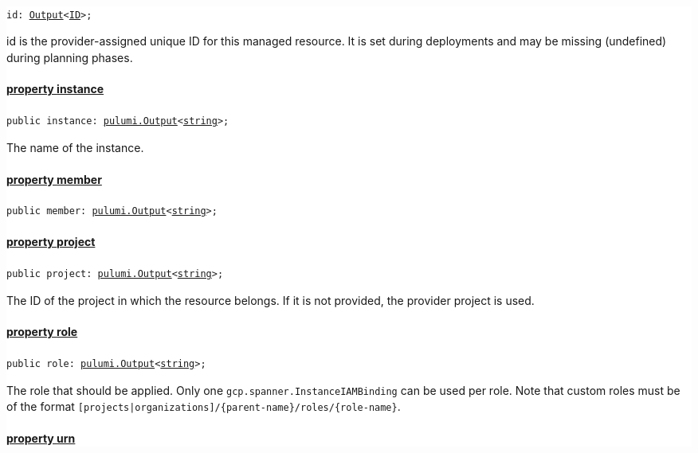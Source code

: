 <pre class="highlight"><code><span class='kd'></span>id: <a href='/docs/reference/pkg/nodejs/pulumi/pulumi/#Output'>Output</a>&lt;<a href='/docs/reference/pkg/nodejs/pulumi/pulumi/#ID'>ID</a>&gt;;</code></pre>

id is the provider-assigned unique ID for this managed resource.  It is set during
deployments and may be missing (undefined) during planning phases.

<h4 class="pdoc-member-header" id="InstanceIAMMember-instance">
<a class="pdoc-child-name" href="https://github.com/pulumi/pulumi-gcp/blob/32e56f1f8e771fd76eb424c431286f7ddcb3ef34/sdk/nodejs/spanner/instanceIAMMember.ts#L104">property <b>instance</b></a>
</h4>

<pre class="highlight"><code><span class='kd'>public </span>instance: <a href='/docs/reference/pkg/nodejs/pulumi/pulumi/#Output'>pulumi.Output</a>&lt;<span class='kd'><a href='https://developer.mozilla.org/en-US/docs/Web/JavaScript/Reference/Global_Objects/String'>string</a></span>&gt;;</code></pre>

The name of the instance.

<h4 class="pdoc-member-header" id="InstanceIAMMember-member">
<a class="pdoc-child-name" href="https://github.com/pulumi/pulumi-gcp/blob/32e56f1f8e771fd76eb424c431286f7ddcb3ef34/sdk/nodejs/spanner/instanceIAMMember.ts#L105">property <b>member</b></a>
</h4>

<pre class="highlight"><code><span class='kd'>public </span>member: <a href='/docs/reference/pkg/nodejs/pulumi/pulumi/#Output'>pulumi.Output</a>&lt;<span class='kd'><a href='https://developer.mozilla.org/en-US/docs/Web/JavaScript/Reference/Global_Objects/String'>string</a></span>&gt;;</code></pre>
<h4 class="pdoc-member-header" id="InstanceIAMMember-project">
<a class="pdoc-child-name" href="https://github.com/pulumi/pulumi-gcp/blob/32e56f1f8e771fd76eb424c431286f7ddcb3ef34/sdk/nodejs/spanner/instanceIAMMember.ts#L110">property <b>project</b></a>
</h4>

<pre class="highlight"><code><span class='kd'>public </span>project: <a href='/docs/reference/pkg/nodejs/pulumi/pulumi/#Output'>pulumi.Output</a>&lt;<span class='kd'><a href='https://developer.mozilla.org/en-US/docs/Web/JavaScript/Reference/Global_Objects/String'>string</a></span>&gt;;</code></pre>

The ID of the project in which the resource belongs. If it
is not provided, the provider project is used.

<h4 class="pdoc-member-header" id="InstanceIAMMember-role">
<a class="pdoc-child-name" href="https://github.com/pulumi/pulumi-gcp/blob/32e56f1f8e771fd76eb424c431286f7ddcb3ef34/sdk/nodejs/spanner/instanceIAMMember.ts#L116">property <b>role</b></a>
</h4>

<pre class="highlight"><code><span class='kd'>public </span>role: <a href='/docs/reference/pkg/nodejs/pulumi/pulumi/#Output'>pulumi.Output</a>&lt;<span class='kd'><a href='https://developer.mozilla.org/en-US/docs/Web/JavaScript/Reference/Global_Objects/String'>string</a></span>&gt;;</code></pre>

The role that should be applied. Only one
`gcp.spanner.InstanceIAMBinding` can be used per role. Note that custom roles must be of the format
`[projects|organizations]/{parent-name}/roles/{role-name}`.

<h4 class="pdoc-member-header" id="InstanceIAMMember-urn">
<a class="pdoc-child-name" href="https://github.com/pulumi/pulumi-gcp/blob/32e56f1f8e771fd76eb424c431286f7ddcb3ef34/sdk/nodejs/spanner/instanceIAMMember.ts#L69">property <b>urn</b></a>
</h4>
